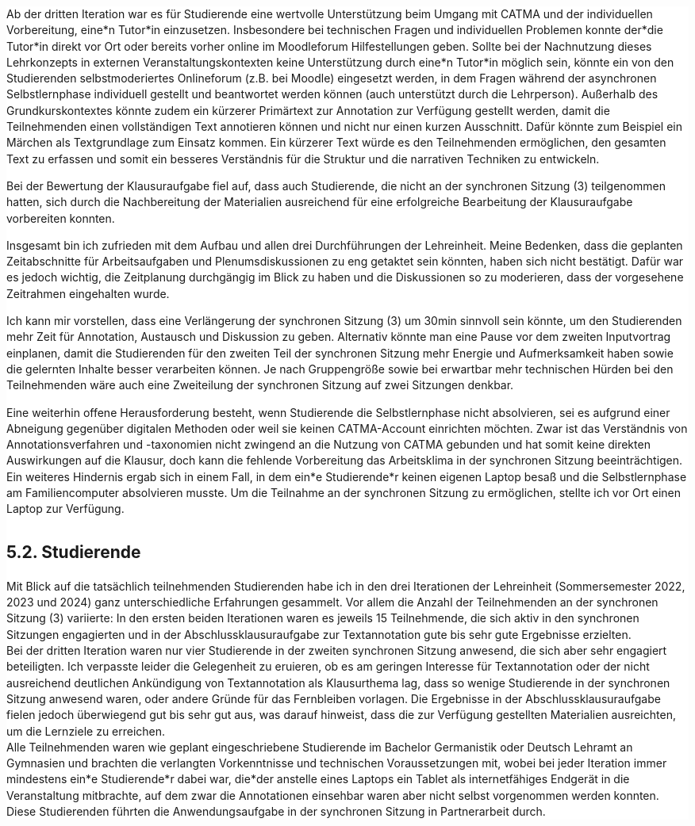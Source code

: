 Ab der dritten Iteration war es für Studierende eine wertvolle Unterstützung beim Umgang mit CATMA und der individuellen Vorbereitung, eine\*n Tutor\*in einzusetzen. Insbesondere bei technischen Fragen und individuellen Problemen konnte der\*die Tutor\*in direkt vor Ort oder bereits vorher online im Moodleforum Hilfestellungen geben.
Sollte bei der Nachnutzung dieses Lehrkonzepts in externen Veranstaltungskontexten keine Unterstützung durch eine\*n Tutor\*in möglich sein, könnte ein von den Studierenden selbstmoderiertes Onlineforum (z.B. bei Moodle) eingesetzt werden, in dem Fragen während der asynchronen Selbstlernphase individuell gestellt und beantwortet werden können (auch unterstützt durch die Lehrperson). Außerhalb des Grundkurskontextes könnte zudem ein kürzerer Primärtext zur Annotation zur Verfügung gestellt werden, damit die Teilnehmenden einen vollständigen Text annotieren können und nicht nur einen kurzen Ausschnitt. Dafür könnte zum Beispiel ein Märchen als Textgrundlage zum Einsatz kommen. Ein kürzerer Text würde es den Teilnehmenden ermöglichen, den gesamten Text zu erfassen und somit ein besseres Verständnis für die Struktur und die narrativen Techniken zu entwickeln. 

Bei der Bewertung der Klausuraufgabe fiel auf, dass auch Studierende, die nicht an der synchronen Sitzung (3) teilgenommen hatten, sich durch die Nachbereitung der Materialien ausreichend für eine erfolgreiche Bearbeitung der Klausuraufgabe vorbereiten konnten. 

Insgesamt bin ich zufrieden mit dem Aufbau und allen drei Durchführungen der Lehreinheit. Meine Bedenken, dass die geplanten Zeitabschnitte für Arbeitsaufgaben und Plenumsdiskussionen zu eng getaktet sein könnten, haben sich nicht bestätigt. Dafür war es jedoch wichtig, die Zeitplanung durchgängig im Blick zu haben und die Diskussionen so zu moderieren, dass der vorgesehene Zeitrahmen eingehalten wurde. 

Ich kann mir vorstellen, dass eine Verlängerung der synchronen Sitzung (3) um 30min sinnvoll sein könnte, um den Studierenden mehr Zeit für Annotation, Austausch und Diskussion zu geben. Alternativ könnte man eine Pause vor dem zweiten Inputvortrag einplanen, damit die Studierenden für den zweiten Teil der synchronen Sitzung mehr Energie und Aufmerksamkeit haben sowie die gelernten Inhalte besser verarbeiten können. 
Je nach Gruppengröße sowie bei erwartbar mehr technischen Hürden bei den Teilnehmenden wäre auch eine Zweiteilung der synchronen Sitzung auf zwei Sitzungen denkbar.

Eine weiterhin offene Herausforderung besteht, wenn Studierende die Selbstlernphase nicht absolvieren, sei es aufgrund einer Abneigung gegenüber digitalen Methoden oder weil sie keinen CATMA-Account einrichten möchten. Zwar ist das Verständnis von Annotationsverfahren und -taxonomien nicht zwingend an die Nutzung von CATMA gebunden und hat somit keine direkten Auswirkungen auf die Klausur, doch kann die fehlende Vorbereitung das Arbeitsklima in der synchronen Sitzung beeinträchtigen. Ein weiteres Hindernis ergab sich in einem Fall, in dem ein\*e Studierende\*r keinen eigenen Laptop besaß und die Selbstlernphase am Familiencomputer absolvieren musste. Um die Teilnahme an der synchronen Sitzung zu ermöglichen, stellte ich vor Ort einen Laptop zur Verfügung.


## 5.2. Studierende
Mit Blick auf die tatsächlich teilnehmenden Studierenden habe ich in den drei Iterationen der Lehreinheit (Sommersemester 2022, 2023 und 2024) ganz unterschiedliche Erfahrungen gesammelt. Vor allem die Anzahl der Teilnehmenden an der synchronen Sitzung (3) variierte:
In den ersten beiden Iterationen waren es jeweils 15 Teilnehmende, die sich aktiv in den synchronen Sitzungen engagierten und in der Abschlussklausuraufgabe zur Textannotation gute bis sehr gute Ergebnisse erzielten.  
Bei der dritten Iteration waren nur vier Studierende in der zweiten synchronen Sitzung anwesend, die sich aber sehr engagiert beteiligten. Ich verpasste leider die Gelegenheit zu eruieren, ob es am geringen Interesse für Textannotation oder der nicht ausreichend deutlichen Ankündigung von Textannotation als Klausurthema lag, dass so wenige Studierende in der synchronen Sitzung anwesend waren, oder andere Gründe für das Fernbleiben vorlagen. Die Ergebnisse in der Abschlussklausuraufgabe fielen jedoch überwiegend gut bis sehr gut aus, was darauf hinweist, dass die zur Verfügung gestellten Materialien ausreichten, um die Lernziele zu erreichen.   
Alle Teilnehmenden waren wie geplant eingeschriebene Studierende im Bachelor Germanistik oder Deutsch Lehramt an Gymnasien und brachten die verlangten Vorkenntnisse und technischen Voraussetzungen mit, wobei bei jeder Iteration immer mindestens ein\*e Studierende\*r dabei war, die\*der anstelle eines Laptops ein Tablet als internetfähiges Endgerät in die Veranstaltung mitbrachte, auf dem zwar die Annotationen einsehbar waren aber nicht selbst vorgenommen werden konnten. Diese Studierenden führten die Anwendungsaufgabe in der synchronen Sitzung in Partnerarbeit durch. 
